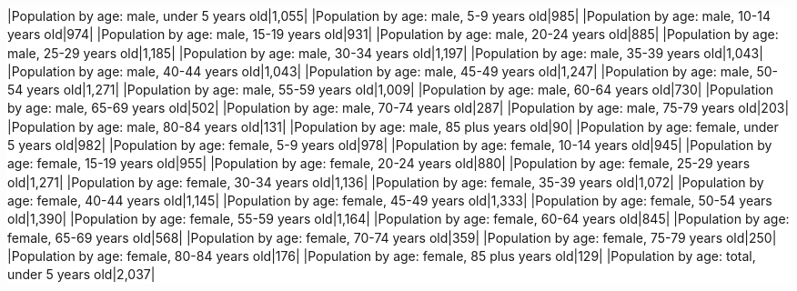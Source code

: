 |Population by age: male, under 5 years old|1,055|
|Population by age: male, 5-9 years old|985|
|Population by age: male, 10-14 years old|974|
|Population by age: male, 15-19 years old|931|
|Population by age: male, 20-24 years old|885|
|Population by age: male, 25-29 years old|1,185|
|Population by age: male, 30-34 years old|1,197|
|Population by age: male, 35-39 years old|1,043|
|Population by age: male, 40-44 years old|1,043|
|Population by age: male, 45-49 years old|1,247|
|Population by age: male, 50-54 years old|1,271|
|Population by age: male, 55-59 years old|1,009|
|Population by age: male, 60-64 years old|730|
|Population by age: male, 65-69 years old|502|
|Population by age: male, 70-74 years old|287|
|Population by age: male, 75-79 years old|203|
|Population by age: male, 80-84 years old|131|
|Population by age: male, 85 plus years old|90|
|Population by age: female, under 5 years old|982|
|Population by age: female, 5-9 years old|978|
|Population by age: female, 10-14 years old|945|
|Population by age: female, 15-19 years old|955|
|Population by age: female, 20-24 years old|880|
|Population by age: female, 25-29 years old|1,271|
|Population by age: female, 30-34 years old|1,136|
|Population by age: female, 35-39 years old|1,072|
|Population by age: female, 40-44 years old|1,145|
|Population by age: female, 45-49 years old|1,333|
|Population by age: female, 50-54 years old|1,390|
|Population by age: female, 55-59 years old|1,164|
|Population by age: female, 60-64 years old|845|
|Population by age: female, 65-69 years old|568|
|Population by age: female, 70-74 years old|359|
|Population by age: female, 75-79 years old|250|
|Population by age: female, 80-84 years old|176|
|Population by age: female, 85 plus years old|129|
|Population by age: total, under 5 years old|2,037|